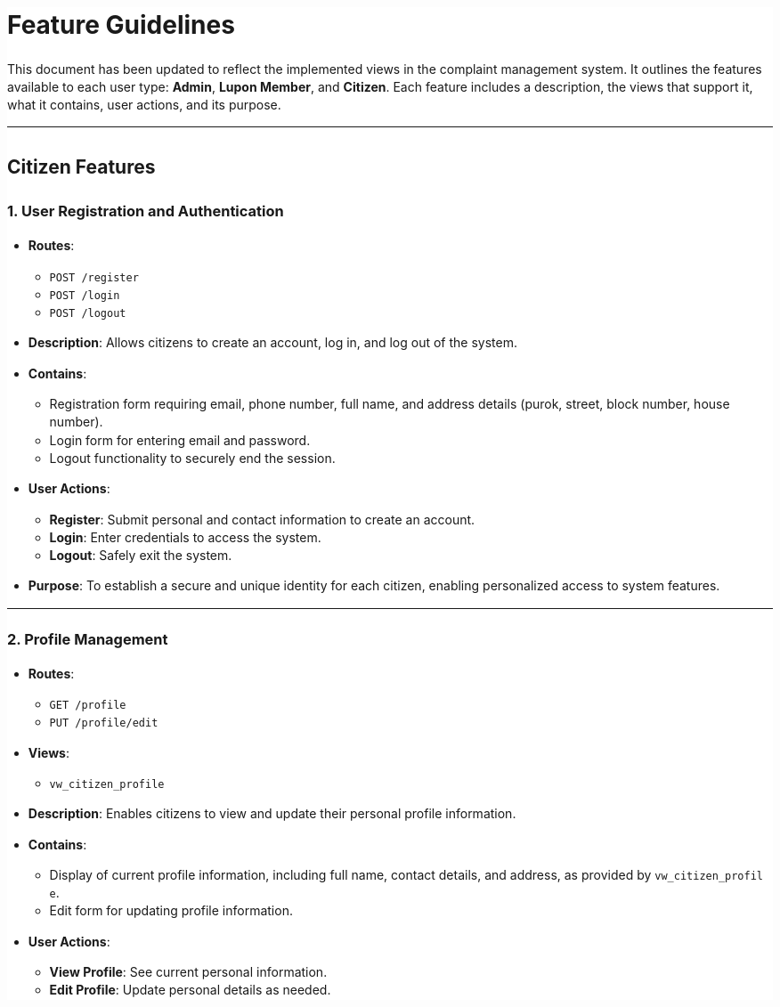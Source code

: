 # Feature Guidelines

This document has been updated to reflect the implemented views in the complaint management system. It outlines the features available to each user type: **Admin**, **Lupon Member**, and **Citizen**. Each feature includes a description, the views that support it, what it contains, user actions, and its purpose.

---

## **Citizen Features**

### 1. User Registration and Authentication

- **Routes**:
  - `POST /register`
  - `POST /login`
  - `POST /logout`

- **Description**: Allows citizens to create an account, log in, and log out of the system.

- **Contains**:
  - Registration form requiring email, phone number, full name, and address details (purok, street, block number, house number).
  - Login form for entering email and password.
  - Logout functionality to securely end the session.

- **User Actions**:
  - **Register**: Submit personal and contact information to create an account.
  - **Login**: Enter credentials to access the system.
  - **Logout**: Safely exit the system.

- **Purpose**: To establish a secure and unique identity for each citizen, enabling personalized access to system features.

---

### 2. Profile Management

- **Routes**:
  - `GET /profile`
  - `PUT /profile/edit`

- **Views**:
  - `vw_citizen_profile`

- **Description**: Enables citizens to view and update their personal profile information.

- **Contains**:
  - Display of current profile information, including full name, contact details, and address, as provided by `vw_citizen_profile`.
  - Edit form for updating profile information.

- **User Actions**:
  - **View Profile**: See current personal information.
  - **Edit Profile**: Update personal details as needed.
